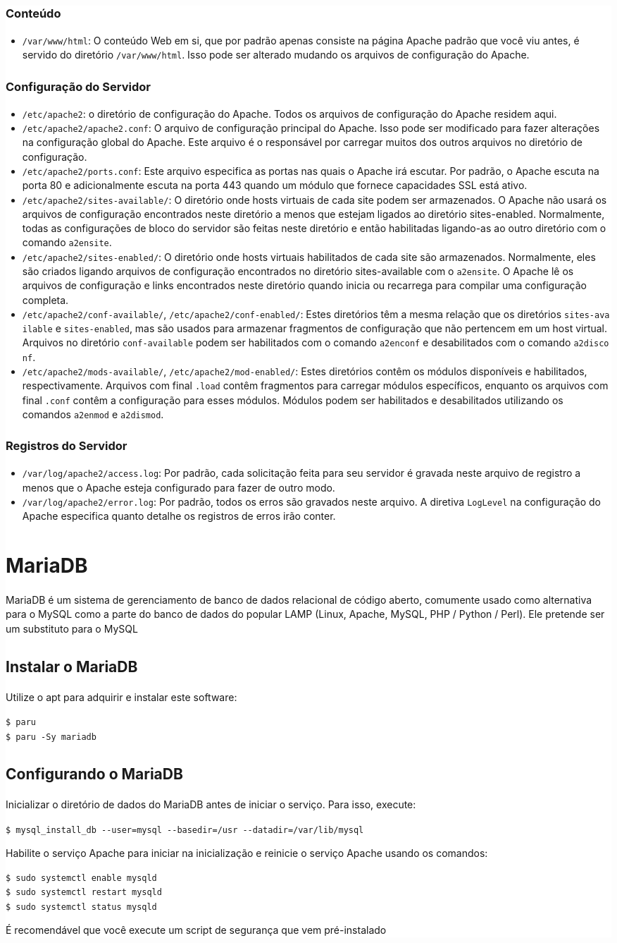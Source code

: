 ### Conteúdo
- `/var/www/html`: O conteúdo Web em si, que por padrão apenas consiste na página Apache padrão que você viu antes, é servido do diretório `/var/www/html`. Isso pode ser alterado mudando os arquivos de configuração do Apache.

### Configuração do Servidor
- `/etc/apache2`: o diretório de configuração do Apache. Todos os arquivos de configuração do Apache residem aqui.
- `/etc/apache2/apache2.conf`: O arquivo de configuração principal do Apache. Isso pode ser modificado para fazer alterações na configuração global do Apache. Este arquivo é o responsável por carregar muitos dos outros arquivos no diretório de configuração.
- `/etc/apache2/ports.conf`: Este arquivo especifica as portas nas quais o Apache irá escutar. Por padrão, o Apache escuta na porta 80 e adicionalmente escuta na porta 443 quando um módulo que fornece capacidades SSL está ativo.
- `/etc/apache2/sites-available/`: O diretório onde hosts virtuais de cada site podem ser armazenados. O Apache não usará os arquivos de configuração encontrados neste diretório a menos que estejam ligados ao diretório sites-enabled. Normalmente, todas as configurações de bloco do servidor são feitas neste diretório e então habilitadas ligando-as ao outro diretório com o comando `a2ensite`.
- `/etc/apache2/sites-enabled/`: O diretório onde hosts virtuais habilitados de cada site são armazenados. Normalmente, eles são criados ligando arquivos de configuração encontrados no diretório sites-available com o `a2ensite`. O Apache lê os arquivos de configuração e links encontrados neste diretório quando inicia ou recarrega para compilar uma configuração completa.
- `/etc/apache2/conf-available/`, `/etc/apache2/conf-enabled/`: Estes diretórios têm a mesma relação que os diretórios `sites-available` e `sites-enabled`, mas são usados para armazenar fragmentos de configuração que não pertencem em um host virtual. Arquivos no diretório `conf-available` podem ser habilitados com o comando `a2enconf` e desabilitados com o comando `a2disconf`.
- `/etc/apache2/mods-available/`, `/etc/apache2/mod-enabled/`: Estes diretórios contêm os módulos disponíveis e habilitados, respectivamente. Arquivos com final `.load` contêm fragmentos para carregar módulos específicos, enquanto os arquivos com final `.conf` contêm a configuração para esses módulos. Módulos podem ser habilitados e desabilitados utilizando os comandos `a2enmod` e `a2dismod`.

### Registros do Servidor
- `/var/log/apache2/access.log`: Por padrão, cada solicitação feita para seu servidor é gravada neste arquivo de registro a menos que o Apache esteja configurado para fazer de outro modo.
- `/var/log/apache2/error.log`: Por padrão, todos os erros são gravados neste arquivo. A diretiva `LogLevel` na configuração do Apache especifica quanto detalhe os registros de erros irão conter.

# MariaDB
MariaDB é um sistema de gerenciamento de banco de dados relacional de código aberto, comumente usado como alternativa para o MySQL como a parte do banco de dados do popular LAMP (Linux, Apache, MySQL, PHP / Python / Perl). Ele pretende ser um substituto para o MySQL

## Instalar o MariaDB
Utilize o apt para adquirir e instalar este software:
```
$ paru
$ paru -Sy mariadb
```
## Configurando o MariaDB
Inicializar o diretório de dados do MariaDB antes de iniciar o serviço. Para isso, execute:
```
$ mysql_install_db --user=mysql --basedir=/usr --datadir=/var/lib/mysql
```
Habilite o serviço Apache para iniciar na inicialização e reinicie o serviço Apache usando os comandos:
```
$ sudo systemctl enable mysqld
$ sudo systemctl restart mysqld
$ sudo systemctl status mysqld
```
É recomendável que você execute um script de segurança que vem pré-instalado